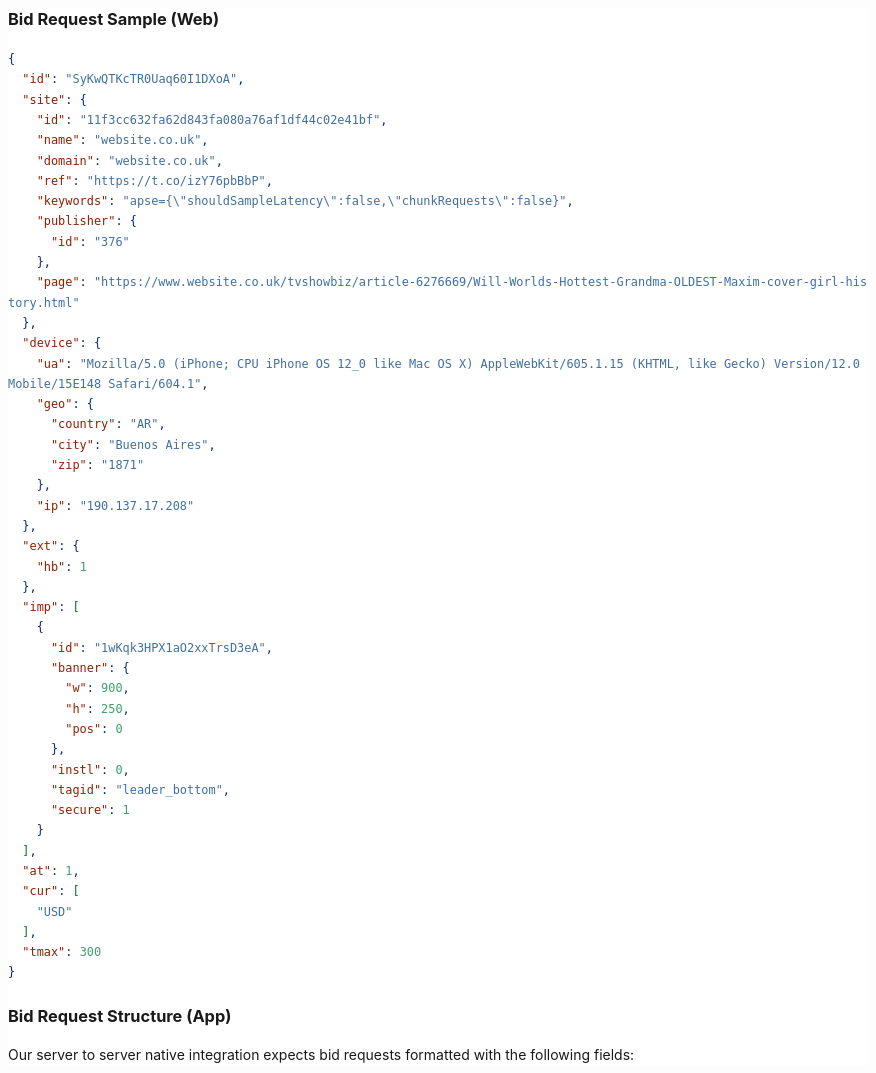 ### Bid Request Sample (Web)
```json
{
  "id": "SyKwQTKcTR0Uaq60I1DXoA",
  "site": {
    "id": "11f3cc632fa62d843fa080a76af1df44c02e41bf",
    "name": "website.co.uk",
    "domain": "website.co.uk",
    "ref": "https://t.co/izY76pbBbP",
    "keywords": "apse={\"shouldSampleLatency\":false,\"chunkRequests\":false}",
    "publisher": {
      "id": "376"
    },
    "page": "https://www.website.co.uk/tvshowbiz/article-6276669/Will-Worlds-Hottest-Grandma-OLDEST-Maxim-cover-girl-history.html"
  },
  "device": {
    "ua": "Mozilla/5.0 (iPhone; CPU iPhone OS 12_0 like Mac OS X) AppleWebKit/605.1.15 (KHTML, like Gecko) Version/12.0 Mobile/15E148 Safari/604.1",
    "geo": {
      "country": "AR",
      "city": "Buenos Aires",
      "zip": "1871"
    },
    "ip": "190.137.17.208"
  },
  "ext": {
    "hb": 1
  },
  "imp": [
    {
      "id": "1wKqk3HPX1aO2xxTrsD3eA",
      "banner": {
        "w": 900,
        "h": 250,
        "pos": 0
      },
      "instl": 0,
      "tagid": "leader_bottom",
      "secure": 1
    }
  ],
  "at": 1,
  "cur": [
    "USD"
  ],
  "tmax": 300
}
```

### Bid Request Structure (App)
Our server to server native integration expects bid requests formatted with the following fields:
